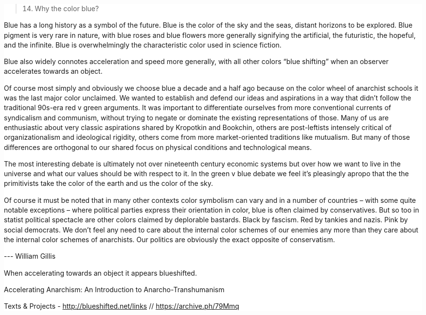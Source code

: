 > 14) Why the color blue?

Blue has a long history as a symbol of the future. Blue is the color of the sky and the seas, distant horizons to be explored. Blue 
pigment is very rare in nature, with blue roses and blue flowers more generally signifying the artificial, the futuristic, the hopeful, 
and the infinite. Blue is overwhelmingly the characteristic color used in science fiction.

Blue also widely connotes acceleration and speed more generally, with all other colors “blue shifting” when an observer accelerates 
towards an object.

Of course most simply and obviously we choose blue a decade and a half ago because on the color wheel of anarchist schools it was the last 
major color unclaimed. We wanted to establish and defend our ideas and aspirations in a way that didn’t follow the traditional 90s-era red 
v green arguments. It was important to differentiate ourselves from more conventional currents of syndicalism and communism, without 
trying to negate or dominate the existing representations of those. Many of us are enthusiastic about very classic aspirations shared by 
Kropotkin and Bookchin, others are post-leftists intensely critical of organizationalism and ideological rigidity, others come from more 
market-oriented traditions like mutualism. But many of those differences are orthogonal to our shared focus on physical conditions and 
technological means.

The most interesting debate is ultimately not over nineteenth century economic systems but over how we want to live in the universe and 
what our values should be with respect to it. In the green v blue debate we feel it’s pleasingly apropo that the the primitivists take the 
color of the earth and us the color of the sky.

Of course it must be noted that in many other contexts color symbolism can vary and in a number of countries – with some quite notable 
exceptions – where political parties express their orientation in color, blue is often claimed by conservatives. But so too in statist 
political spectacle are other colors claimed by deplorable bastards. Black by fascism. Red by tankies and nazis. Pink by social democrats. 
We don’t feel any need to care about the internal color schemes of our enemies any more than they care about the internal color schemes of 
anarchists. Our politics are obviously the exact opposite of conservatism.

--- William Gillis

When accelerating towards an object it appears blueshifted.

Accelerating Anarchism: An Introduction to Anarcho-Transhumanism

Texts & Projects - http://blueshifted.net/links // https://archive.ph/79Mmq
